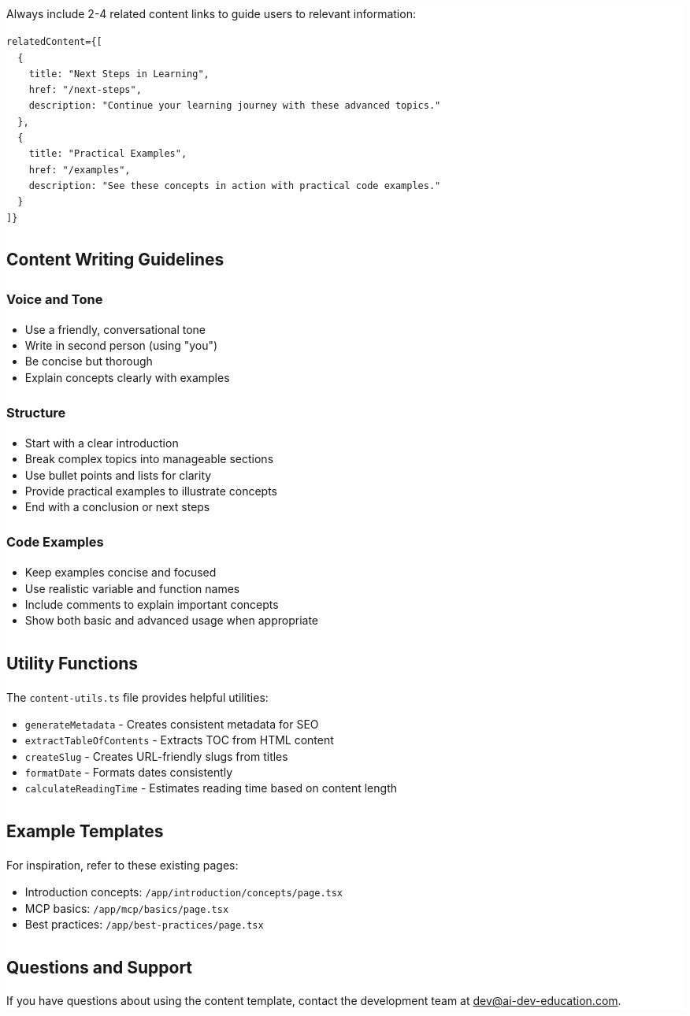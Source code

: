 Always include 2-4 related content links to guide users to relevant information:

```tsx
relatedContent={[
  {
    title: "Next Steps in Learning",
    href: "/next-steps",
    description: "Continue your learning journey with these advanced topics."
  },
  {
    title: "Practical Examples",
    href: "/examples",
    description: "See these concepts in action with practical code examples."
  }
]}
```

## Content Writing Guidelines

### Voice and Tone
- Use a friendly, conversational tone
- Write in second person (using "you")
- Be concise but thorough
- Explain concepts clearly with examples

### Structure
- Start with a clear introduction
- Break complex topics into manageable sections
- Use bullet points and lists for clarity
- Provide practical examples to illustrate concepts
- End with a conclusion or next steps

### Code Examples
- Keep examples concise and focused
- Use realistic variable and function names
- Include comments to explain important concepts
- Show both basic and advanced usage when appropriate

## Utility Functions

The `content-utils.ts` file provides helpful utilities:

- `generateMetadata` - Creates consistent metadata for SEO
- `extractTableOfContents` - Extracts TOC from HTML content
- `createSlug` - Creates URL-friendly slugs from titles
- `formatDate` - Formats dates consistently
- `calculateReadingTime` - Estimates reading time based on content length

## Example Templates

For inspiration, refer to these existing pages:
- Introduction concepts: `/app/introduction/concepts/page.tsx`
- MCP basics: `/app/mcp/basics/page.tsx`
- Best practices: `/app/best-practices/page.tsx`

## Questions and Support

If you have questions about using the content template, contact the development team at dev@ai-dev-education.com. 